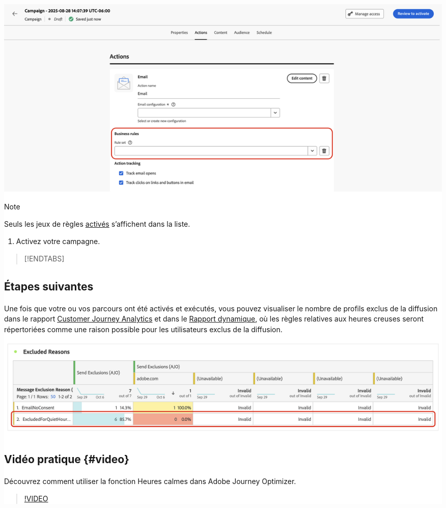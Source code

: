    ![](assets/quiet-hours-campaign.png)

   >[!NOTE]
   >
   >Seuls les jeux de règles [activés](#activate-rule) s’affichent dans la liste.

1. Activez votre campagne.

>[!ENDTABS]

## Étapes suivantes

Une fois que votre ou vos parcours ont été activés et exécutés, vous pouvez visualiser le nombre de profils exclus de la diffusion dans le rapport [Customer Journey Analytics](../reports/report-gs-cja.md) et dans le [Rapport dynamique](../reports/live-report.md), où les règles relatives aux heures creuses seront répertoriées comme une raison possible pour les utilisateurs exclus de la diffusion.

![](assets/quiet-hours-report.png)








## Vidéo pratique {#video}

Découvrez comment utiliser la fonction Heures calmes dans Adobe Journey Optimizer.

>[!VIDEO](https://video.tv.adobe.com/v/3475854?captions=fre_fr&quality=12)
